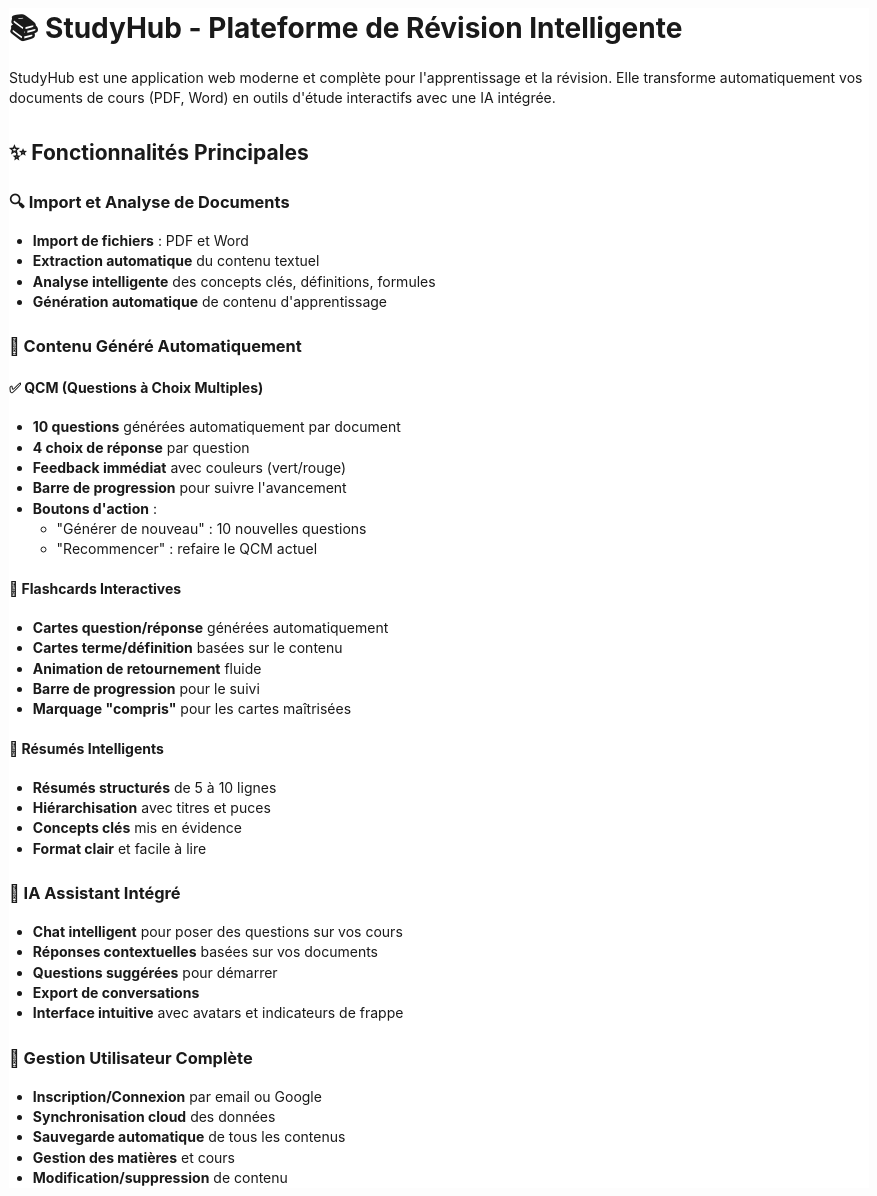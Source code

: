 # 📚 StudyHub - Plateforme de Révision Intelligente

StudyHub est une application web moderne et complète pour l'apprentissage et la révision. Elle transforme automatiquement vos documents de cours (PDF, Word) en outils d'étude interactifs avec une IA intégrée.

## ✨ Fonctionnalités Principales

### 🔍 Import et Analyse de Documents
- **Import de fichiers** : PDF et Word
- **Extraction automatique** du contenu textuel
- **Analyse intelligente** des concepts clés, définitions, formules
- **Génération automatique** de contenu d'apprentissage

### 📝 Contenu Généré Automatiquement

#### ✅ QCM (Questions à Choix Multiples)
- **10 questions** générées automatiquement par document
- **4 choix de réponse** par question
- **Feedback immédiat** avec couleurs (vert/rouge)
- **Barre de progression** pour suivre l'avancement
- **Boutons d'action** :
  - "Générer de nouveau" : 10 nouvelles questions
  - "Recommencer" : refaire le QCM actuel

#### 🔄 Flashcards Interactives
- **Cartes question/réponse** générées automatiquement
- **Cartes terme/définition** basées sur le contenu
- **Animation de retournement** fluide
- **Barre de progression** pour le suivi
- **Marquage "compris"** pour les cartes maîtrisées

#### 📄 Résumés Intelligents
- **Résumés structurés** de 5 à 10 lignes
- **Hiérarchisation** avec titres et puces
- **Concepts clés** mis en évidence
- **Format clair** et facile à lire

### 🧠 IA Assistant Intégré
- **Chat intelligent** pour poser des questions sur vos cours
- **Réponses contextuelles** basées sur vos documents
- **Questions suggérées** pour démarrer
- **Export de conversations**
- **Interface intuitive** avec avatars et indicateurs de frappe

### 👤 Gestion Utilisateur Complète
- **Inscription/Connexion** par email ou Google
- **Synchronisation cloud** des données
- **Sauvegarde automatique** de tous les contenus
- **Gestion des matières** et cours
- **Modification/suppression** de contenu
